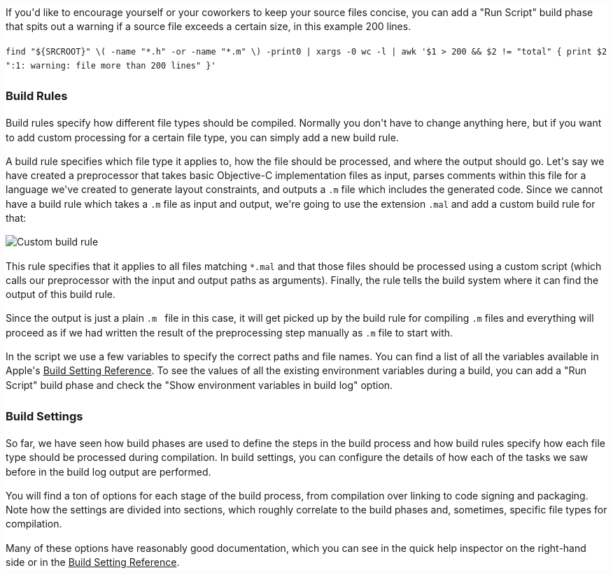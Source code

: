 If you'd like to encourage yourself or your coworkers to keep your source files concise, you can add a "Run Script" build phase that spits out a warning if a source file exceeds a certain size, in this example 200 lines.

```
find "${SRCROOT}" \( -name "*.h" -or -name "*.m" \) -print0 | xargs -0 wc -l | awk '$1 > 200 && $2 != "total" { print $2 ":1: warning: file more than 200 lines" }'
```

### Build Rules

Build rules specify how different file types should be compiled. Normally you don't have to change anything here, but if you want to add custom processing for a certain file type, you can simply add a new build rule.

A build rule specifies which file type it applies to, how the file should be processed, and where the output should go. Let's say we have created a preprocessor that takes basic Objective-C implementation files as input, parses comments within this file for a language we've created to generate layout constraints, and outputs a `.m` file which includes the generated code. Since we cannot have a build rule which takes a `.m` file as input and output, we're going to use the extension `.mal` and add a custom build rule for that:

![Custom build rule](/images/issue-6/custom-build-rule.png)

This rule specifies that it applies to all files matching `*.mal` and that those files should be processed using a custom script (which calls our preprocessor with the input and output paths as arguments). Finally, the rule tells the build system where it can find the output of this build rule.

Since the output is just a plain `.m ` file in this case, it will get picked up by the build rule for compiling `.m` files and everything will proceed as if we had written the result of the preprocessing step manually as `.m` file to start with.

In the script we use a few variables to specify the correct paths and file names. You can find a list of all the variables available in Apple's [Build Setting Reference](https://developer.apple.com/library/mac/documentation/DeveloperTools/Reference/XcodeBuildSettingRef/1-Build_Setting_Reference/build_setting_ref.html#//apple_ref/doc/uid/TP40003931-CH3-SW105). To see the values of all the existing environment variables during a build, you can add a "Run Script" build phase and check the "Show environment variables in build log" option.


### Build Settings

So far, we have seen how build phases are used to define the steps in the build process and how build rules specify how each file type should be processed during compilation. In build settings, you can configure the details of how each of the tasks we saw before in the build log output are performed. 

You will find a ton of options for each stage of the build process, from compilation over linking to code signing and packaging. Note how the settings are divided into sections, which roughly correlate to the build phases and, sometimes, specific file types for compilation.

Many of these options have reasonably good documentation, which you can see in the quick help inspector on the right-hand side or in the [Build Setting Reference](https://developer.apple.com/library/mac/documentation/DeveloperTools/Reference/XcodeBuildSettingRef/1-Build_Setting_Reference/build_setting_ref.html#//apple_ref/doc/uid/TP40003931-CH3-SW105). 
